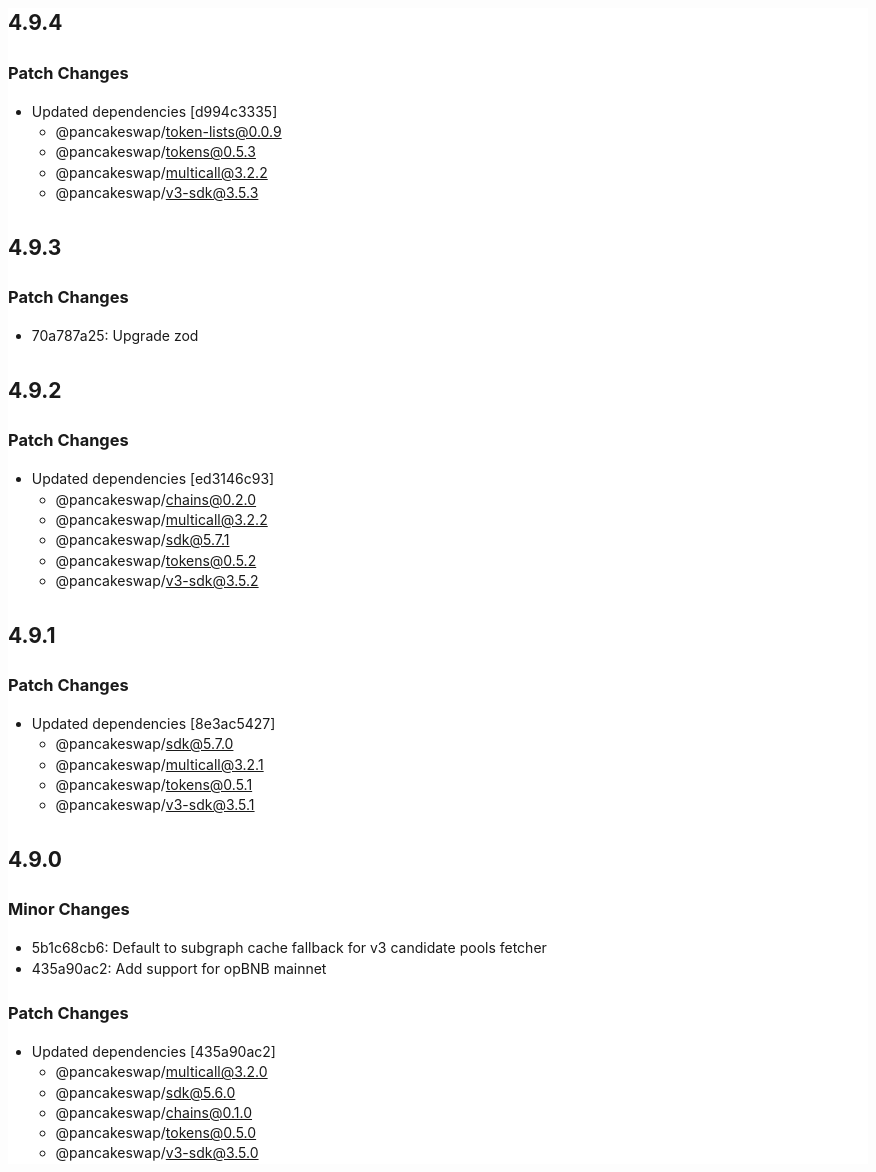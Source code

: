 ## 4.9.4

### Patch Changes

- Updated dependencies [d994c3335]
  - @pancakeswap/token-lists@0.0.9
  - @pancakeswap/tokens@0.5.3
  - @pancakeswap/multicall@3.2.2
  - @pancakeswap/v3-sdk@3.5.3

## 4.9.3

### Patch Changes

- 70a787a25: Upgrade zod

## 4.9.2

### Patch Changes

- Updated dependencies [ed3146c93]
  - @pancakeswap/chains@0.2.0
  - @pancakeswap/multicall@3.2.2
  - @pancakeswap/sdk@5.7.1
  - @pancakeswap/tokens@0.5.2
  - @pancakeswap/v3-sdk@3.5.2

## 4.9.1

### Patch Changes

- Updated dependencies [8e3ac5427]
  - @pancakeswap/sdk@5.7.0
  - @pancakeswap/multicall@3.2.1
  - @pancakeswap/tokens@0.5.1
  - @pancakeswap/v3-sdk@3.5.1

## 4.9.0

### Minor Changes

- 5b1c68cb6: Default to subgraph cache fallback for v3 candidate pools fetcher
- 435a90ac2: Add support for opBNB mainnet

### Patch Changes

- Updated dependencies [435a90ac2]
  - @pancakeswap/multicall@3.2.0
  - @pancakeswap/sdk@5.6.0
  - @pancakeswap/chains@0.1.0
  - @pancakeswap/tokens@0.5.0
  - @pancakeswap/v3-sdk@3.5.0
